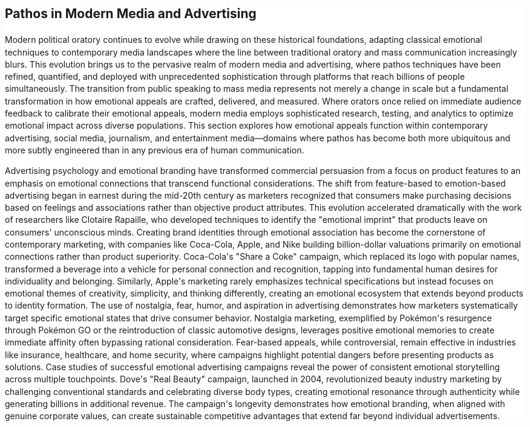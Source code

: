 ## Pathos in Modern Media and Advertising

Modern political oratory continues to evolve while drawing on these historical foundations, adapting classical emotional techniques to contemporary media landscapes where the line between traditional oratory and mass communication increasingly blurs. This evolution brings us to the pervasive realm of modern media and advertising, where pathos techniques have been refined, quantified, and deployed with unprecedented sophistication through platforms that reach billions of people simultaneously. The transition from public speaking to mass media represents not merely a change in scale but a fundamental transformation in how emotional appeals are crafted, delivered, and measured. Where orators once relied on immediate audience feedback to calibrate their emotional appeals, modern media employs sophisticated research, testing, and analytics to optimize emotional impact across diverse populations. This section explores how emotional appeals function within contemporary advertising, social media, journalism, and entertainment media—domains where pathos has become both more ubiquitous and more subtly engineered than in any previous era of human communication.

Advertising psychology and emotional branding have transformed commercial persuasion from a focus on product features to an emphasis on emotional connections that transcend functional considerations. The shift from feature-based to emotion-based advertising began in earnest during the mid-20th century as marketers recognized that consumers make purchasing decisions based on feelings and associations rather than objective product attributes. This evolution accelerated dramatically with the work of researchers like Clotaire Rapaille, who developed techniques to identify the "emotional imprint" that products leave on consumers' unconscious minds. Creating brand identities through emotional association has become the cornerstone of contemporary marketing, with companies like Coca-Cola, Apple, and Nike building billion-dollar valuations primarily on emotional connections rather than product superiority. Coca-Cola's "Share a Coke" campaign, which replaced its logo with popular names, transformed a beverage into a vehicle for personal connection and recognition, tapping into fundamental human desires for individuality and belonging. Similarly, Apple's marketing rarely emphasizes technical specifications but instead focuses on emotional themes of creativity, simplicity, and thinking differently, creating an emotional ecosystem that extends beyond products to identity formation. The use of nostalgia, fear, humor, and aspiration in advertising demonstrates how marketers systematically target specific emotional states that drive consumer behavior. Nostalgia marketing, exemplified by Pokémon's resurgence through Pokémon GO or the reintroduction of classic automotive designs, leverages positive emotional memories to create immediate affinity often bypassing rational consideration. Fear-based appeals, while controversial, remain effective in industries like insurance, healthcare, and home security, where campaigns highlight potential dangers before presenting products as solutions. Case studies of successful emotional advertising campaigns reveal the power of consistent emotional storytelling across multiple touchpoints. Dove's "Real Beauty" campaign, launched in 2004, revolutionized beauty industry marketing by challenging conventional standards and celebrating diverse body types, creating emotional resonance through authenticity while generating billions in additional revenue. The campaign's longevity demonstrates how emotional branding, when aligned with genuine corporate values, can create sustainable competitive advantages that extend far beyond individual advertisements.
